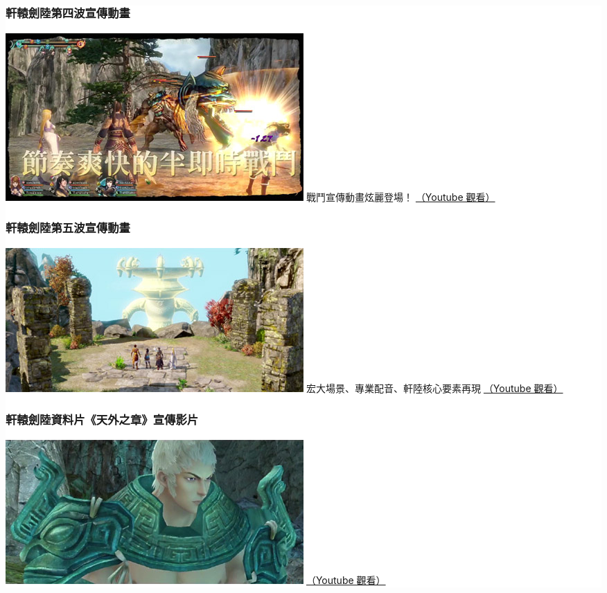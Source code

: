 ### 軒轅劍陸第四波宣傳動畫

![戰鬥宣傳動畫炫麗登場！](./img/mv004.jpg)
戰鬥宣傳動畫炫麗登場！
[（Youtube 觀看）](https://www.youtube.com/watch?v=vsVfZb06_Zo)
<br>

### 軒轅劍陸第五波宣傳動畫

![宏大場景、專業配音、軒陸核心要素再現](./img/mv005.jpg)
宏大場景、專業配音、軒陸核心要素再現
[（Youtube 觀看）](https://www.youtube.com/watch?v=PGRrCNOwJfE)
<br>

### 軒轅劍陸資料片《天外之章》宣傳影片

![軒轅劍陸資料片《天外之章》宣傳影片](./img/mv006.jpg)
[（Youtube 觀看）](http://www.youtube.com/watch?v=C39g9Mo6_XU)
<br>
